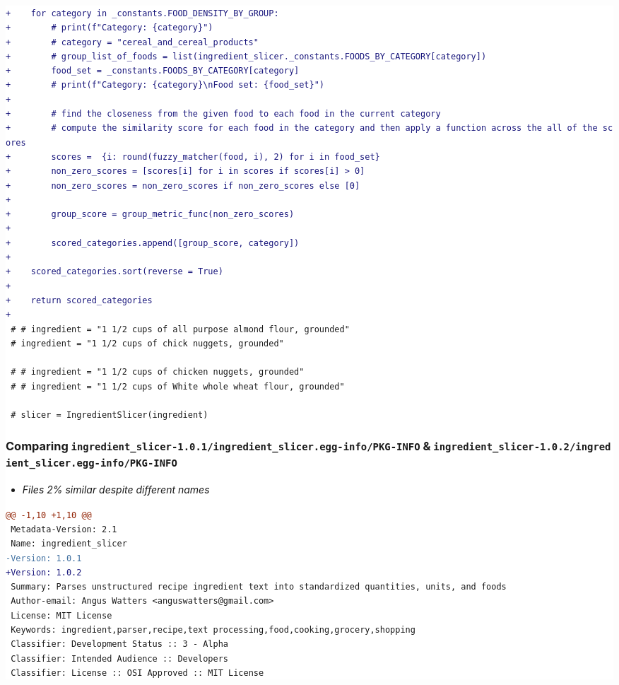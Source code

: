 ```diff
+    for category in _constants.FOOD_DENSITY_BY_GROUP:
+        # print(f"Category: {category}")
+        # category = "cereal_and_cereal_products"
+        # group_list_of_foods = list(ingredient_slicer._constants.FOODS_BY_CATEGORY[category])
+        food_set = _constants.FOODS_BY_CATEGORY[category]
+        # print(f"Category: {category}\nFood set: {food_set}")
+
+        # find the closeness from the given food to each food in the current category
+        # compute the similarity score for each food in the category and then apply a function across the all of the scores
+        scores =  {i: round(fuzzy_matcher(food, i), 2) for i in food_set}
+        non_zero_scores = [scores[i] for i in scores if scores[i] > 0]
+        non_zero_scores = non_zero_scores if non_zero_scores else [0]
+
+        group_score = group_metric_func(non_zero_scores)
+
+        scored_categories.append([group_score, category])
+
+    scored_categories.sort(reverse = True)
+
+    return scored_categories
+
 # # ingredient = "1 1/2 cups of all purpose almond flour, grounded"
 # ingredient = "1 1/2 cups of chick nuggets, grounded"
 
 # # ingredient = "1 1/2 cups of chicken nuggets, grounded"
 # # ingredient = "1 1/2 cups of White whole wheat flour, grounded"
 
 # slicer = IngredientSlicer(ingredient)
```

### Comparing `ingredient_slicer-1.0.1/ingredient_slicer.egg-info/PKG-INFO` & `ingredient_slicer-1.0.2/ingredient_slicer.egg-info/PKG-INFO`

 * *Files 2% similar despite different names*

```diff
@@ -1,10 +1,10 @@
 Metadata-Version: 2.1
 Name: ingredient_slicer
-Version: 1.0.1
+Version: 1.0.2
 Summary: Parses unstructured recipe ingredient text into standardized quantities, units, and foods
 Author-email: Angus Watters <anguswatters@gmail.com>
 License: MIT License
 Keywords: ingredient,parser,recipe,text processing,food,cooking,grocery,shopping
 Classifier: Development Status :: 3 - Alpha
 Classifier: Intended Audience :: Developers
 Classifier: License :: OSI Approved :: MIT License
```
